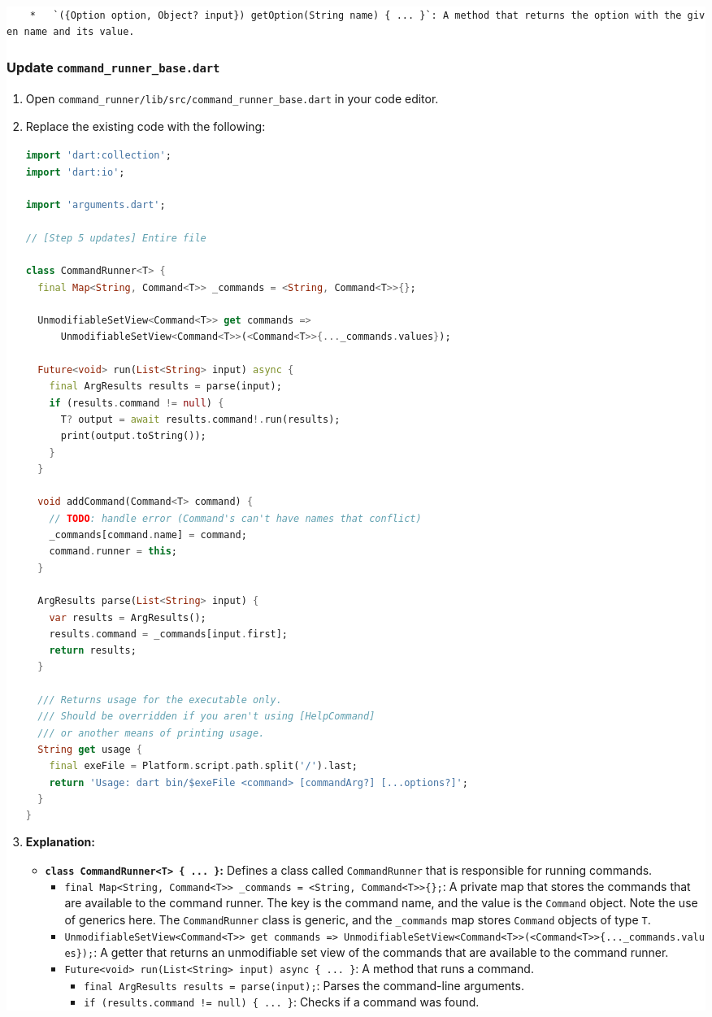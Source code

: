         *   `({Option option, Object? input}) getOption(String name) { ... }`: A method that returns the option with the given name and its value.

### Update `command_runner_base.dart`

1.  Open `command_runner/lib/src/command_runner_base.dart` in your code editor.

2.  Replace the existing code with the following:

    ```dart
    import 'dart:collection';
    import 'dart:io';

    import 'arguments.dart';

    // [Step 5 updates] Entire file

    class CommandRunner<T> {
      final Map<String, Command<T>> _commands = <String, Command<T>>{};

      UnmodifiableSetView<Command<T>> get commands =>
          UnmodifiableSetView<Command<T>>(<Command<T>>{..._commands.values});

      Future<void> run(List<String> input) async {
        final ArgResults results = parse(input);
        if (results.command != null) {
          T? output = await results.command!.run(results);
          print(output.toString());
        }
      }

      void addCommand(Command<T> command) {
        // TODO: handle error (Command's can't have names that conflict)
        _commands[command.name] = command;
        command.runner = this;
      }

      ArgResults parse(List<String> input) {
        var results = ArgResults();
        results.command = _commands[input.first];
        return results;
      }

      /// Returns usage for the executable only.
      /// Should be overridden if you aren't using [HelpCommand]
      /// or another means of printing usage.
      String get usage {
        final exeFile = Platform.script.path.split('/').last;
        return 'Usage: dart bin/$exeFile <command> [commandArg?] [...options?]';
      }
    }
    ```

3.  **Explanation:**

    *   **`class CommandRunner<T> { ... }`:** Defines a class called `CommandRunner` that is responsible for running commands.
        *   `final Map<String, Command<T>> _commands = <String, Command<T>>{};`: A private map that stores the commands that are available to the command runner.  The key is the command name, and the value is the `Command` object. Note the use of generics here.  The `CommandRunner` class is generic, and the `_commands` map stores `Command` objects of type `T`.
        *   `UnmodifiableSetView<Command<T>> get commands => UnmodifiableSetView<Command<T>>(<Command<T>>{..._commands.values});`: A getter that returns an unmodifiable set view of the commands that are available to the command runner.
        *   `Future<void> run(List<String> input) async { ... }`: A method that runs a command.
            *   `final ArgResults results = parse(input);`: Parses the command-line arguments.
            *   `if (results.command != null) { ... }`: Checks if a command was found.